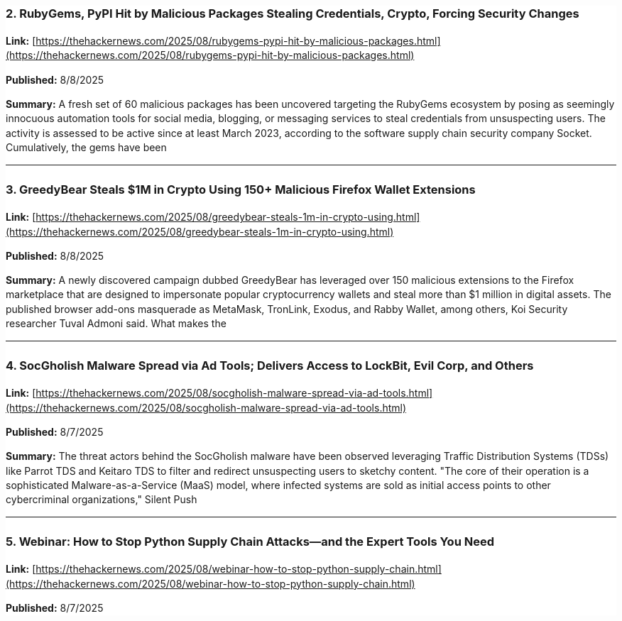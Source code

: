 
### 2. RubyGems, PyPI Hit by Malicious Packages Stealing Credentials, Crypto, Forcing Security Changes

**Link:** [https://thehackernews.com/2025/08/rubygems-pypi-hit-by-malicious-packages.html](https://thehackernews.com/2025/08/rubygems-pypi-hit-by-malicious-packages.html)

**Published:** 8/8/2025

**Summary:** A fresh set of 60 malicious packages has been uncovered targeting the RubyGems ecosystem by posing as seemingly innocuous automation tools for social media, blogging, or messaging services to steal credentials from unsuspecting users. The activity is assessed to be active since at least March 2023, according to the software supply chain security company Socket. Cumulatively, the gems have been

---

### 3. GreedyBear Steals $1M in Crypto Using 150+ Malicious Firefox Wallet Extensions

**Link:** [https://thehackernews.com/2025/08/greedybear-steals-1m-in-crypto-using.html](https://thehackernews.com/2025/08/greedybear-steals-1m-in-crypto-using.html)

**Published:** 8/8/2025

**Summary:** A newly discovered campaign dubbed GreedyBear has leveraged over 150 malicious extensions to the Firefox marketplace that are designed to impersonate popular cryptocurrency wallets and steal more than $1 million in digital assets. The published browser add-ons masquerade as MetaMask, TronLink, Exodus, and Rabby Wallet, among others, Koi Security researcher Tuval Admoni said. What makes the

---

### 4. SocGholish Malware Spread via Ad Tools; Delivers Access to LockBit, Evil Corp, and Others

**Link:** [https://thehackernews.com/2025/08/socgholish-malware-spread-via-ad-tools.html](https://thehackernews.com/2025/08/socgholish-malware-spread-via-ad-tools.html)

**Published:** 8/7/2025

**Summary:** The threat actors behind the SocGholish malware have been observed leveraging Traffic Distribution Systems (TDSs) like Parrot TDS and Keitaro TDS to filter and redirect unsuspecting users to sketchy content. "The core of their operation is a sophisticated Malware-as-a-Service (MaaS) model, where infected systems are sold as initial access points to other cybercriminal organizations," Silent Push

---

### 5. Webinar: How to Stop Python Supply Chain Attacks—and the Expert Tools You Need

**Link:** [https://thehackernews.com/2025/08/webinar-how-to-stop-python-supply-chain.html](https://thehackernews.com/2025/08/webinar-how-to-stop-python-supply-chain.html)

**Published:** 8/7/2025
